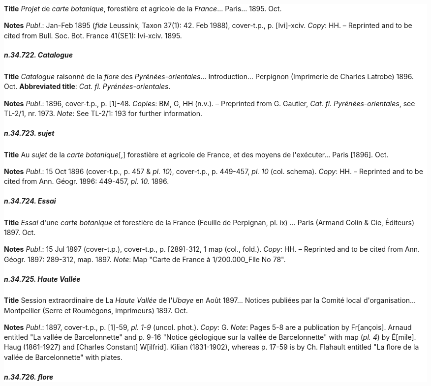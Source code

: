 **Title**
*Projet* de *carte botanique*, forestière et agricole de la *France*... Paris... 1895. Oct.

**Notes**
*Publ*.: Jan-Feb 1895 (*fide* Leussink, Taxon 37(1): 42. Feb 1988), cover-t.p., p. \[lvi\]-xciv.
*Copy*: HH. – Reprinted and to be cited from Bull. Soc. Bot. France 41(SE1): lvi-xciv. 1895.

##### n.34.722. Catalogue

**Title**
*Catalogue* raisonné de la *flore* des *Pyrénées-orientales*... Introduction... Perpignon (Imprimerie de Charles Latrobe) 1896. Oct.
**Abbreviated title**: *Cat. fl. Pyrénées-orientales*.

**Notes**
*Publ*.: 1896, cover-t.p., p. \[1\]-48. *Copies*: BM, G, HH (n.v.). – Preprinted from G. Gautier, *Cat. fl. Pyrénées-orientales*, see TL-2/1, nr. 1973.
*Note*: See TL-2/1: 193 for further information.

##### n.34.723. sujet

**Title**
Au *sujet* de la *carte botanique*\[,\] forestière et agricole de France, et des moyens de l'exécuter... Paris \[1896\]. Oct.

**Notes**
*Publ*.: 15 Oct 1896 (cover-t.p., p. 457 & *pl. 10*), cover-t.p., p. 449-457, *pl. 10* (col. schema).
*Copy*: HH. – Reprinted and to be cited from Ann. Géogr. 1896: 449-457, *pl. 10.* 1896.

##### n.34.724. Essai

**Title**
*Essai* d'une *carte botanique* et forestière de la France (Feuille de Perpignan, pl. ix) ... Paris (Armand Colin & Cie, Éditeurs) 1897. Oct.

**Notes**
*Publ*.: 15 Jul 1897 (cover-t.p.), cover-t.p., p. \[289\]-312, 1 map (col., fold.). *Copy*: HH. – Reprinted and to be cited from Ann. Géogr. 1897: 289-312, map. 1897.
*Note*: Map "Carte de France à 1/200.000\_Flle No 78".

##### n.34.725. Haute Vallée

**Title**
Session extraordinaire de La *Haute Vallée* de l'*Ubaye* en Août 1897... Notices publiées par la Comité local d'organisation... Montpellier (Serre et Roumégons, imprimeurs) 1897. Oct.

**Notes**
*Publ*.: 1897, cover-t.p., p. \[1\]-59, *pl. 1-9* (uncol. phot.). *Copy*: G.
*Note*: Pages 5-8 are a publication by Fr\[ançois\]. Arnaud entitled "La vallée de Barcelonnette" and p. 9-16 "Notice géologique sur la vallée de Barcelonnette" with map (*pl. 4*) by É\[mile\]. Haug (1861-1927) and \[Charles Constant\] W\[ilfrid\]. Kilian (1831-1902), whereas p. 17-59 is by Ch. Flahault entitled "La flore de la vallée de Barcelonnette" with plates.

##### n.34.726. flore
